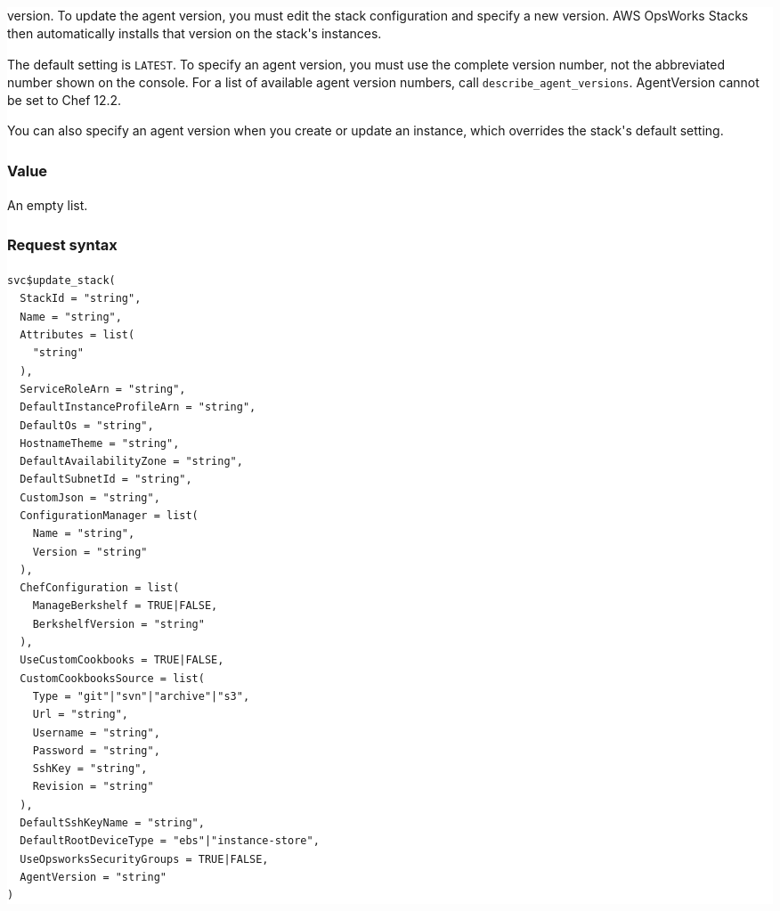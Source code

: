 version. To update the agent version, you must edit the stack
configuration and specify a new version. AWS OpsWorks Stacks then
automatically installs that version on the stack's instances.</p></li>
</ul>
<p>The default setting is <code>LATEST</code>. To specify an agent
version, you must use the complete version number, not the abbreviated
number shown on the console. For a list of available agent version
numbers, call <code>describe_agent_versions</code>. AgentVersion cannot
be set to Chef 12.2.</p>
<p>You can also specify an agent version when you create or update an
instance, which overrides the stack's default setting.</p></td>
</tr>
</tbody>
</table>

### Value

An empty list.

### Request syntax

    svc$update_stack(
      StackId = "string",
      Name = "string",
      Attributes = list(
        "string"
      ),
      ServiceRoleArn = "string",
      DefaultInstanceProfileArn = "string",
      DefaultOs = "string",
      HostnameTheme = "string",
      DefaultAvailabilityZone = "string",
      DefaultSubnetId = "string",
      CustomJson = "string",
      ConfigurationManager = list(
        Name = "string",
        Version = "string"
      ),
      ChefConfiguration = list(
        ManageBerkshelf = TRUE|FALSE,
        BerkshelfVersion = "string"
      ),
      UseCustomCookbooks = TRUE|FALSE,
      CustomCookbooksSource = list(
        Type = "git"|"svn"|"archive"|"s3",
        Url = "string",
        Username = "string",
        Password = "string",
        SshKey = "string",
        Revision = "string"
      ),
      DefaultSshKeyName = "string",
      DefaultRootDeviceType = "ebs"|"instance-store",
      UseOpsworksSecurityGroups = TRUE|FALSE,
      AgentVersion = "string"
    )

